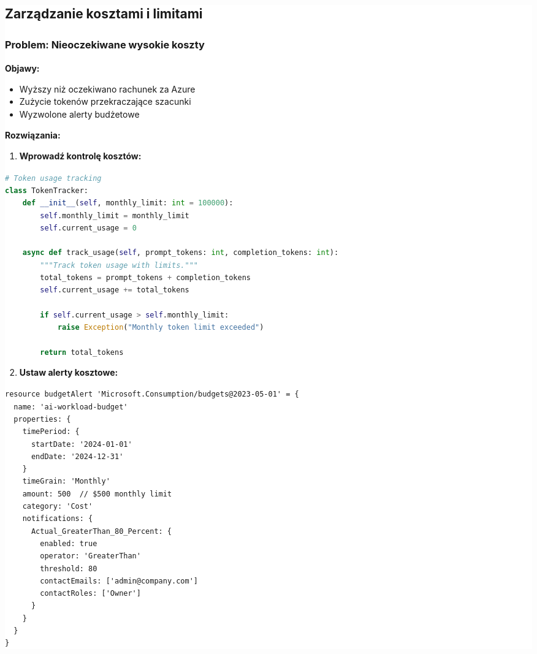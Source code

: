 ## Zarządzanie kosztami i limitami

### Problem: Nieoczekiwane wysokie koszty

**Objawy:**
- Wyższy niż oczekiwano rachunek za Azure
- Zużycie tokenów przekraczające szacunki
- Wyzwolone alerty budżetowe

**Rozwiązania:**

1. **Wprowadź kontrolę kosztów:**
```python
# Token usage tracking
class TokenTracker:
    def __init__(self, monthly_limit: int = 100000):
        self.monthly_limit = monthly_limit
        self.current_usage = 0
        
    async def track_usage(self, prompt_tokens: int, completion_tokens: int):
        """Track token usage with limits."""
        total_tokens = prompt_tokens + completion_tokens
        self.current_usage += total_tokens
        
        if self.current_usage > self.monthly_limit:
            raise Exception("Monthly token limit exceeded")
            
        return total_tokens
```

2. **Ustaw alerty kosztowe:**
```bicep
resource budgetAlert 'Microsoft.Consumption/budgets@2023-05-01' = {
  name: 'ai-workload-budget'
  properties: {
    timePeriod: {
      startDate: '2024-01-01'
      endDate: '2024-12-31'
    }
    timeGrain: 'Monthly'
    amount: 500  // $500 monthly limit
    category: 'Cost'
    notifications: {
      Actual_GreaterThan_80_Percent: {
        enabled: true
        operator: 'GreaterThan'
        threshold: 80
        contactEmails: ['admin@company.com']
        contactRoles: ['Owner']
      }
    }
  }
}
```
